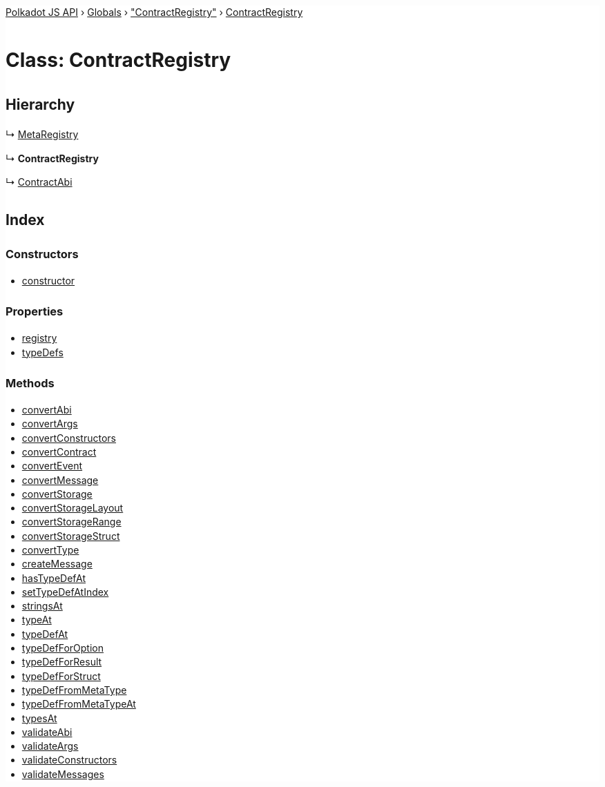 [Polkadot JS API](../README.md) › [Globals](../globals.md) › ["ContractRegistry"](../modules/_contractregistry_.md) › [ContractRegistry](_contractregistry_.contractregistry.md)

# Class: ContractRegistry

## Hierarchy

  ↳ [MetaRegistry](_metaregistry_.metaregistry.md)

  ↳ **ContractRegistry**

  ↳ [ContractAbi](_abi_.contractabi.md)

## Index

### Constructors

* [constructor](_contractregistry_.contractregistry.md#constructor)

### Properties

* [registry](_contractregistry_.contractregistry.md#registry)
* [typeDefs](_contractregistry_.contractregistry.md#typedefs)

### Methods

* [convertAbi](_contractregistry_.contractregistry.md#convertabi)
* [convertArgs](_contractregistry_.contractregistry.md#convertargs)
* [convertConstructors](_contractregistry_.contractregistry.md#convertconstructors)
* [convertContract](_contractregistry_.contractregistry.md#convertcontract)
* [convertEvent](_contractregistry_.contractregistry.md#convertevent)
* [convertMessage](_contractregistry_.contractregistry.md#convertmessage)
* [convertStorage](_contractregistry_.contractregistry.md#convertstorage)
* [convertStorageLayout](_contractregistry_.contractregistry.md#convertstoragelayout)
* [convertStorageRange](_contractregistry_.contractregistry.md#convertstoragerange)
* [convertStorageStruct](_contractregistry_.contractregistry.md#convertstoragestruct)
* [convertType](_contractregistry_.contractregistry.md#converttype)
* [createMessage](_contractregistry_.contractregistry.md#createmessage)
* [hasTypeDefAt](_contractregistry_.contractregistry.md#hastypedefat)
* [setTypeDefAtIndex](_contractregistry_.contractregistry.md#settypedefatindex)
* [stringsAt](_contractregistry_.contractregistry.md#stringsat)
* [typeAt](_contractregistry_.contractregistry.md#typeat)
* [typeDefAt](_contractregistry_.contractregistry.md#typedefat)
* [typeDefForOption](_contractregistry_.contractregistry.md#typedefforoption)
* [typeDefForResult](_contractregistry_.contractregistry.md#typedefforresult)
* [typeDefForStruct](_contractregistry_.contractregistry.md#typedefforstruct)
* [typeDefFromMetaType](_contractregistry_.contractregistry.md#typedeffrommetatype)
* [typeDefFromMetaTypeAt](_contractregistry_.contractregistry.md#typedeffrommetatypeat)
* [typesAt](_contractregistry_.contractregistry.md#typesat)
* [validateAbi](_contractregistry_.contractregistry.md#validateabi)
* [validateArgs](_contractregistry_.contractregistry.md#validateargs)
* [validateConstructors](_contractregistry_.contractregistry.md#validateconstructors)
* [validateMessages](_contractregistry_.contractregistry.md#validatemessages)
